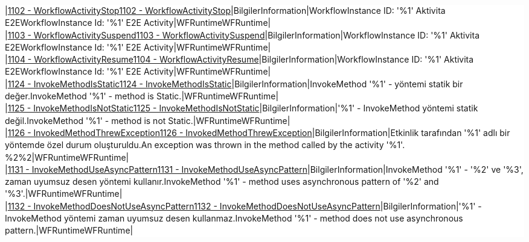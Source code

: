 |[<span data-ttu-id="4962e-382">1102 - WorkflowActivityStop</span><span class="sxs-lookup"><span data-stu-id="4962e-382">1102 - WorkflowActivityStop</span></span>](1102-workflowactivitystop.md)|<span data-ttu-id="4962e-383">Bilgiler</span><span class="sxs-lookup"><span data-stu-id="4962e-383">Information</span></span>|<span data-ttu-id="4962e-384">WorkflowInstance ID: '%1' Aktivita E2E</span><span class="sxs-lookup"><span data-stu-id="4962e-384">WorkflowInstance Id: '%1' E2E Activity</span></span>|<span data-ttu-id="4962e-385">WFRuntime</span><span class="sxs-lookup"><span data-stu-id="4962e-385">WFRuntime</span></span>|  
|[<span data-ttu-id="4962e-386">1103 - WorkflowActivitySuspend</span><span class="sxs-lookup"><span data-stu-id="4962e-386">1103 - WorkflowActivitySuspend</span></span>](1103-workflowactivitysuspend.md)|<span data-ttu-id="4962e-387">Bilgiler</span><span class="sxs-lookup"><span data-stu-id="4962e-387">Information</span></span>|<span data-ttu-id="4962e-388">WorkflowInstance ID: '%1' Aktivita E2E</span><span class="sxs-lookup"><span data-stu-id="4962e-388">WorkflowInstance Id: '%1' E2E Activity</span></span>|<span data-ttu-id="4962e-389">WFRuntime</span><span class="sxs-lookup"><span data-stu-id="4962e-389">WFRuntime</span></span>|  
|[<span data-ttu-id="4962e-390">1104 - WorkflowActivityResume</span><span class="sxs-lookup"><span data-stu-id="4962e-390">1104 - WorkflowActivityResume</span></span>](1104-workflowactivityresume.md)|<span data-ttu-id="4962e-391">Bilgiler</span><span class="sxs-lookup"><span data-stu-id="4962e-391">Information</span></span>|<span data-ttu-id="4962e-392">WorkflowInstance ID: '%1' Aktivita E2E</span><span class="sxs-lookup"><span data-stu-id="4962e-392">WorkflowInstance Id: '%1' E2E Activity</span></span>|<span data-ttu-id="4962e-393">WFRuntime</span><span class="sxs-lookup"><span data-stu-id="4962e-393">WFRuntime</span></span>|  
|[<span data-ttu-id="4962e-394">1124 - InvokeMethodIsStatic</span><span class="sxs-lookup"><span data-stu-id="4962e-394">1124 - InvokeMethodIsStatic</span></span>](1124-invokemethodisstatic.md)|<span data-ttu-id="4962e-395">Bilgiler</span><span class="sxs-lookup"><span data-stu-id="4962e-395">Information</span></span>|<span data-ttu-id="4962e-396">InvokeMethod '%1' - yöntemi statik bir değer.</span><span class="sxs-lookup"><span data-stu-id="4962e-396">InvokeMethod '%1' - method is Static.</span></span>|<span data-ttu-id="4962e-397">WFRuntime</span><span class="sxs-lookup"><span data-stu-id="4962e-397">WFRuntime</span></span>|  
|[<span data-ttu-id="4962e-398">1125 - InvokeMethodIsNotStatic</span><span class="sxs-lookup"><span data-stu-id="4962e-398">1125 - InvokeMethodIsNotStatic</span></span>](1125-invokemethodisnotstatic.md)|<span data-ttu-id="4962e-399">Bilgiler</span><span class="sxs-lookup"><span data-stu-id="4962e-399">Information</span></span>|<span data-ttu-id="4962e-400">'%1' - InvokeMethod yöntemi statik değil.</span><span class="sxs-lookup"><span data-stu-id="4962e-400">InvokeMethod '%1' - method is not Static.</span></span>|<span data-ttu-id="4962e-401">WFRuntime</span><span class="sxs-lookup"><span data-stu-id="4962e-401">WFRuntime</span></span>|  
|[<span data-ttu-id="4962e-402">1126 - InvokedMethodThrewException</span><span class="sxs-lookup"><span data-stu-id="4962e-402">1126 - InvokedMethodThrewException</span></span>](1126-invokedmethodthrewexception.md)|<span data-ttu-id="4962e-403">Bilgiler</span><span class="sxs-lookup"><span data-stu-id="4962e-403">Information</span></span>|<span data-ttu-id="4962e-404">Etkinlik tarafından '%1' adlı bir yöntemde özel durum oluşturuldu.</span><span class="sxs-lookup"><span data-stu-id="4962e-404">An exception was thrown in the method called by the activity '%1'.</span></span> <span data-ttu-id="4962e-405">%2</span><span class="sxs-lookup"><span data-stu-id="4962e-405">%2</span></span>|<span data-ttu-id="4962e-406">WFRuntime</span><span class="sxs-lookup"><span data-stu-id="4962e-406">WFRuntime</span></span>|  
|[<span data-ttu-id="4962e-407">1131 - InvokeMethodUseAsyncPattern</span><span class="sxs-lookup"><span data-stu-id="4962e-407">1131 - InvokeMethodUseAsyncPattern</span></span>](1131-invokemethoduseasyncpattern.md)|<span data-ttu-id="4962e-408">Bilgiler</span><span class="sxs-lookup"><span data-stu-id="4962e-408">Information</span></span>|<span data-ttu-id="4962e-409">InvokeMethod '%1' - '%2' ve '%3', zaman uyumsuz desen yöntemi kullanır.</span><span class="sxs-lookup"><span data-stu-id="4962e-409">InvokeMethod '%1' - method uses asynchronous pattern of '%2' and '%3'.</span></span>|<span data-ttu-id="4962e-410">WFRuntime</span><span class="sxs-lookup"><span data-stu-id="4962e-410">WFRuntime</span></span>|  
|[<span data-ttu-id="4962e-411">1132 - InvokeMethodDoesNotUseAsyncPattern</span><span class="sxs-lookup"><span data-stu-id="4962e-411">1132 - InvokeMethodDoesNotUseAsyncPattern</span></span>](1132-invokemethoddoesnotuseasyncpattern.md)|<span data-ttu-id="4962e-412">Bilgiler</span><span class="sxs-lookup"><span data-stu-id="4962e-412">Information</span></span>|<span data-ttu-id="4962e-413">'%1' - InvokeMethod yöntemi zaman uyumsuz desen kullanmaz.</span><span class="sxs-lookup"><span data-stu-id="4962e-413">InvokeMethod '%1' - method does not use asynchronous pattern.</span></span>|<span data-ttu-id="4962e-414">WFRuntime</span><span class="sxs-lookup"><span data-stu-id="4962e-414">WFRuntime</span></span>|  